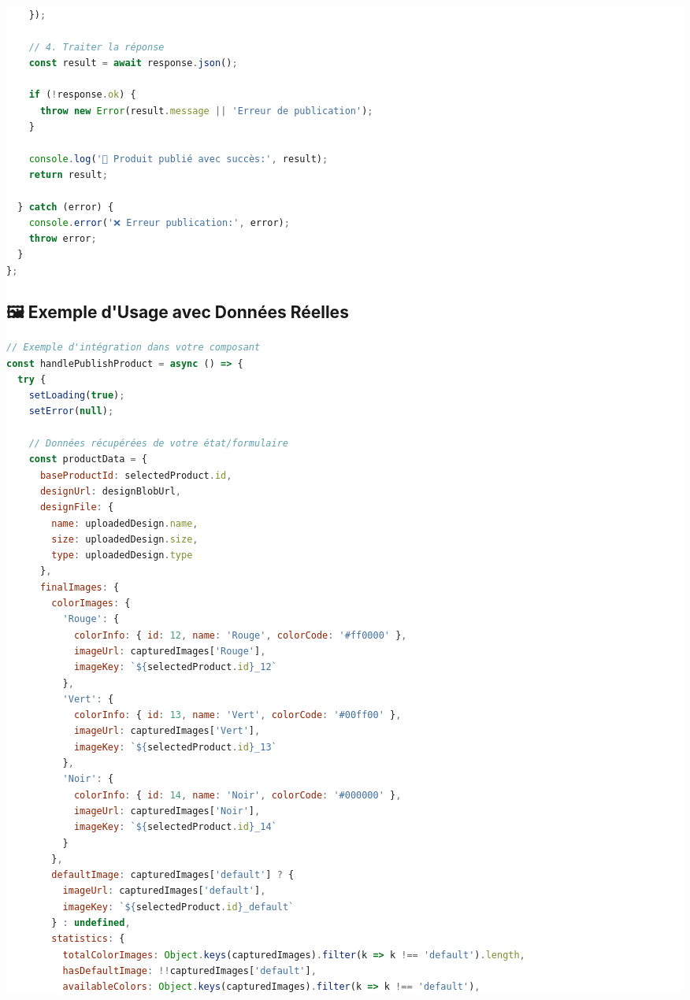 ```javascript
    });
    
    // 4. Traiter la réponse
    const result = await response.json();
    
    if (!response.ok) {
      throw new Error(result.message || 'Erreur de publication');
    }
    
    console.log('🎉 Produit publié avec succès:', result);
    return result;
    
  } catch (error) {
    console.error('❌ Erreur publication:', error);
    throw error;
  }
};
```

## 🖼️ Exemple d'Usage avec Données Réelles

```javascript
// Exemple d'intégration dans votre composant
const handlePublishProduct = async () => {
  try {
    setLoading(true);
    setError(null);
    
    // Données récupérées de votre état/formulaire
    const productData = {
      baseProductId: selectedProduct.id,
      designUrl: designBlobUrl,
      designFile: {
        name: uploadedDesign.name,
        size: uploadedDesign.size,
        type: uploadedDesign.type
      },
      finalImages: {
        colorImages: {
          'Rouge': {
            colorInfo: { id: 12, name: 'Rouge', colorCode: '#ff0000' },
            imageUrl: capturedImages['Rouge'],
            imageKey: `${selectedProduct.id}_12`
          },
          'Vert': {
            colorInfo: { id: 13, name: 'Vert', colorCode: '#00ff00' },
            imageUrl: capturedImages['Vert'],
            imageKey: `${selectedProduct.id}_13`
          },
          'Noir': {
            colorInfo: { id: 14, name: 'Noir', colorCode: '#000000' },
            imageUrl: capturedImages['Noir'],
            imageKey: `${selectedProduct.id}_14`
          }
        },
        defaultImage: capturedImages['default'] ? {
          imageUrl: capturedImages['default'],
          imageKey: `${selectedProduct.id}_default`
        } : undefined,
        statistics: {
          totalColorImages: Object.keys(capturedImages).filter(k => k !== 'default').length,
          hasDefaultImage: !!capturedImages['default'],
          availableColors: Object.keys(capturedImages).filter(k => k !== 'default'),
```